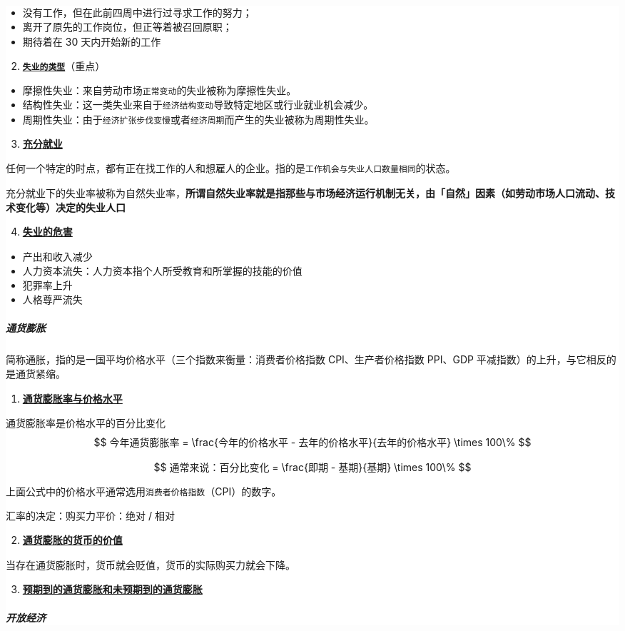 - 没有工作，但在此前四周中进行过寻求工作的努力；
- 离开了原先的工作岗位，但正等着被召回原职；
- 期待着在 30 天内开始新的工作



2. <u>**`失业的类型`**</u>（重点）

- 摩擦性失业：来自劳动市场`正常变动`的失业被称为摩擦性失业。
- 结构性失业：这一类失业来自于`经济结构变动`导致特定地区或行业就业机会减少。
- 周期性失业：由于`经济扩张步伐变慢`或者`经济周期`而产生的失业被称为周期性失业。



3. <u>**充分就业**</u>

任何一个特定的时点，都有正在找工作的人和想雇人的企业。指的是`工作机会与失业人口数量相同`的状态。

充分就业下的失业率被称为自然失业率，**所谓自然失业率就是指那些与市场经济运行机制无关，由「自然」因素（如劳动市场人口流动、技术变化等）决定的失业人口**



4. <u>**失业的危害**</u>

- 产出和收入减少
- 人力资本流失：人力资本指个人所受教育和所掌握的技能的价值
- 犯罪率上升
- 人格尊严流失



##### 通货膨胀

简称通胀，指的是一国平均价格水平（三个指数来衡量：消费者价格指数 CPI、生产者价格指数 PPI、GDP 平减指数）的上升，与它相反的是通货紧缩。



1. <u>**通货膨胀率与价格水平**</u>

通货膨胀率是价格水平的百分比变化
$$
今年通货膨胀率 = \frac{今年的价格水平 - 去年的价格水平}{去年的价格水平} \times 100\%
$$

$$
通常来说：百分比变化 = \frac{即期 - 基期}{基期} \times 100\%
$$

上面公式中的价格水平通常选用`消费者价格指数`（CPI）的数字。

汇率的决定：购买力平价：绝对 / 相对



2. <u>**通货膨胀的货币的价值**</u>

当存在通货膨胀时，货币就会贬值，货币的实际购买力就会下降。



3. <u>**预期到的通货膨胀和未预期到的通货膨胀**</u>



##### 开放经济
